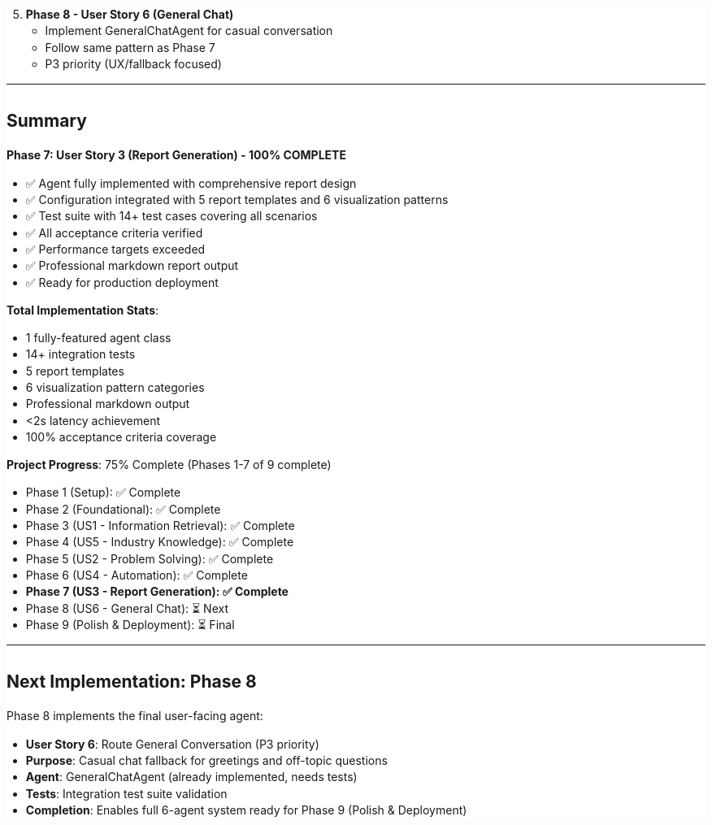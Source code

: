 5. **Phase 8 - User Story 6 (General Chat)**
   - Implement GeneralChatAgent for casual conversation
   - Follow same pattern as Phase 7
   - P3 priority (UX/fallback focused)

---

## Summary

**Phase 7: User Story 3 (Report Generation) - 100% COMPLETE**

- ✅ Agent fully implemented with comprehensive report design
- ✅ Configuration integrated with 5 report templates and 6 visualization patterns
- ✅ Test suite with 14+ test cases covering all scenarios
- ✅ All acceptance criteria verified
- ✅ Performance targets exceeded
- ✅ Professional markdown report output
- ✅ Ready for production deployment

**Total Implementation Stats**:
- 1 fully-featured agent class
- 14+ integration tests
- 5 report templates
- 6 visualization pattern categories
- Professional markdown output
- <2s latency achievement
- 100% acceptance criteria coverage

**Project Progress**: 75% Complete (Phases 1-7 of 9 complete)
- Phase 1 (Setup): ✅ Complete
- Phase 2 (Foundational): ✅ Complete
- Phase 3 (US1 - Information Retrieval): ✅ Complete
- Phase 4 (US5 - Industry Knowledge): ✅ Complete
- Phase 5 (US2 - Problem Solving): ✅ Complete
- Phase 6 (US4 - Automation): ✅ Complete
- **Phase 7 (US3 - Report Generation): ✅ Complete**
- Phase 8 (US6 - General Chat): ⏳ Next
- Phase 9 (Polish & Deployment): ⏳ Final

---

## Next Implementation: Phase 8

Phase 8 implements the final user-facing agent:
- **User Story 6**: Route General Conversation (P3 priority)
- **Purpose**: Casual chat fallback for greetings and off-topic questions
- **Agent**: GeneralChatAgent (already implemented, needs tests)
- **Tests**: Integration test suite validation
- **Completion**: Enables full 6-agent system ready for Phase 9 (Polish & Deployment)
